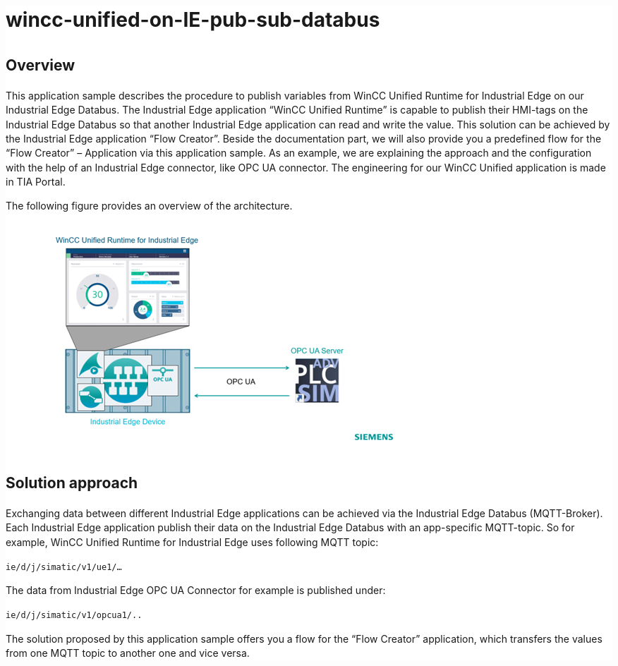 # wincc-unified-on-IE-pub-sub-databus

## Overview

This application sample describes the procedure to publish variables from WinCC Unified Runtime for Industrial Edge on our Industrial Edge Databus. The Industrial Edge application “WinCC Unified Runtime” is capable to publish their HMI-tags on the Industrial Edge Databus so that another Industrial Edge application can read and write the value. This solution can be achieved by the Industrial Edge application “Flow Creator”. Beside the documentation part, we will also provide you a predefined flow for the “Flow Creator” – Application via this application sample. 
As an example, we are explaining the approach and the configuration with the help of an Industrial Edge connector, like OPC UA connector. The engineering for our WinCC Unified application is made in TIA Portal.

The following figure provides an overview of the architecture.

![Picture1](docs/graphics/Picture1.png)

## Solution approach

Exchanging data between different Industrial Edge applications can be achieved via the Industrial Edge Databus (MQTT-Broker). Each Industrial Edge application publish their data on the Industrial Edge Databus with an app-specific MQTT-topic.
So for example, WinCC Unified Runtime for Industrial Edge uses following MQTT topic:

```
ie/d/j/simatic/v1/ue1/…
```

The data from Industrial Edge OPC UA Connector for example is published under:

```
ie/d/j/simatic/v1/opcua1/..
```

The solution proposed by this application sample offers you a flow for the “Flow Creator” application, which transfers the values from one MQTT topic to another one and vice versa.
